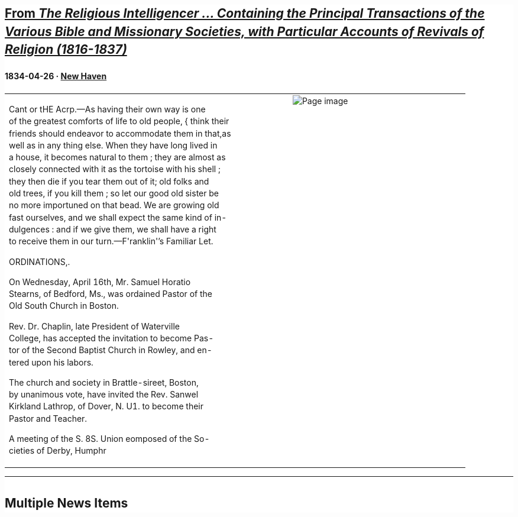 
## [From _The Religious Intelligencer ... Containing the Principal Transactions of the Various Bible and Missionary Societies, with Particular Accounts of Revivals of Religion (1816-1837)_](https://archive.org/details/sim_religious-intelligencer_1834-04-26_18_48/page/n15/mode/1up?view=theater)

#### 1834-04-26 &middot; [New Haven](http://dbpedia.org/resource/New_Haven%2C_Connecticut)

<table style="width: 100%;"><tr><td style="width: 50%">

  
  
Cant or tHE Acrp.—As having their own way is one  
of the greatest comforts of life to old people, { think their  
friends should endeavor to accommodate them in that,as  
well as in any thing else. When they have long lived in  
a house, it becomes natural to them ; they are almost as  
closely connected with it as the tortoise with his shell ;  
they then die if you tear them out of it; old folks and  
old trees, if you kill them ; so let our good old sister be  
no more importuned on that bead. We are growing old  
fast ourselves, and we shall expect the same kind of in-  
dulgences : and if we give them, we shall have a right  
to receive them in our turn.—F&#x27;ranklin&#x27;’s Familiar Let.  
  
ORDINATIONS,.  
  
On Wednesday, April 16th, Mr. Samuel Horatio  
Stearns, of Bedford, Ms., was ordained Pastor of the  
Old South Church in Boston.  
  
Rev. Dr. Chaplin, late President of Waterville  
College, has accepted the invitation to become Pas-  
tor of the Second Baptist Church in Rowley, and en-  
tered upon his labors.  
  
The church and society in Brattle-sireet, Boston,  
by unanimous vote, have invited the Rev. Sanwel  
Kirkland Lathrop, of Dover, N. U1. to become their  
Pastor and Teacher.  
  
A meeting of the S. 8S. Union eomposed of the So-  
cieties of Derby, Humphr
</td><td style="width: 50%; max-height: 75%; margin: auto; display: block;">
<img alt="Page image" src="https://iiif.archive.org/iiif/sim_religious-intelligencer_1834-04-26_18_48&#0036;15/pct:53.255988,21.981891,37.761976,31.086519/,600/0/default.jpg"/>
</td>
</tr></table>

---

## Multiple News Items

